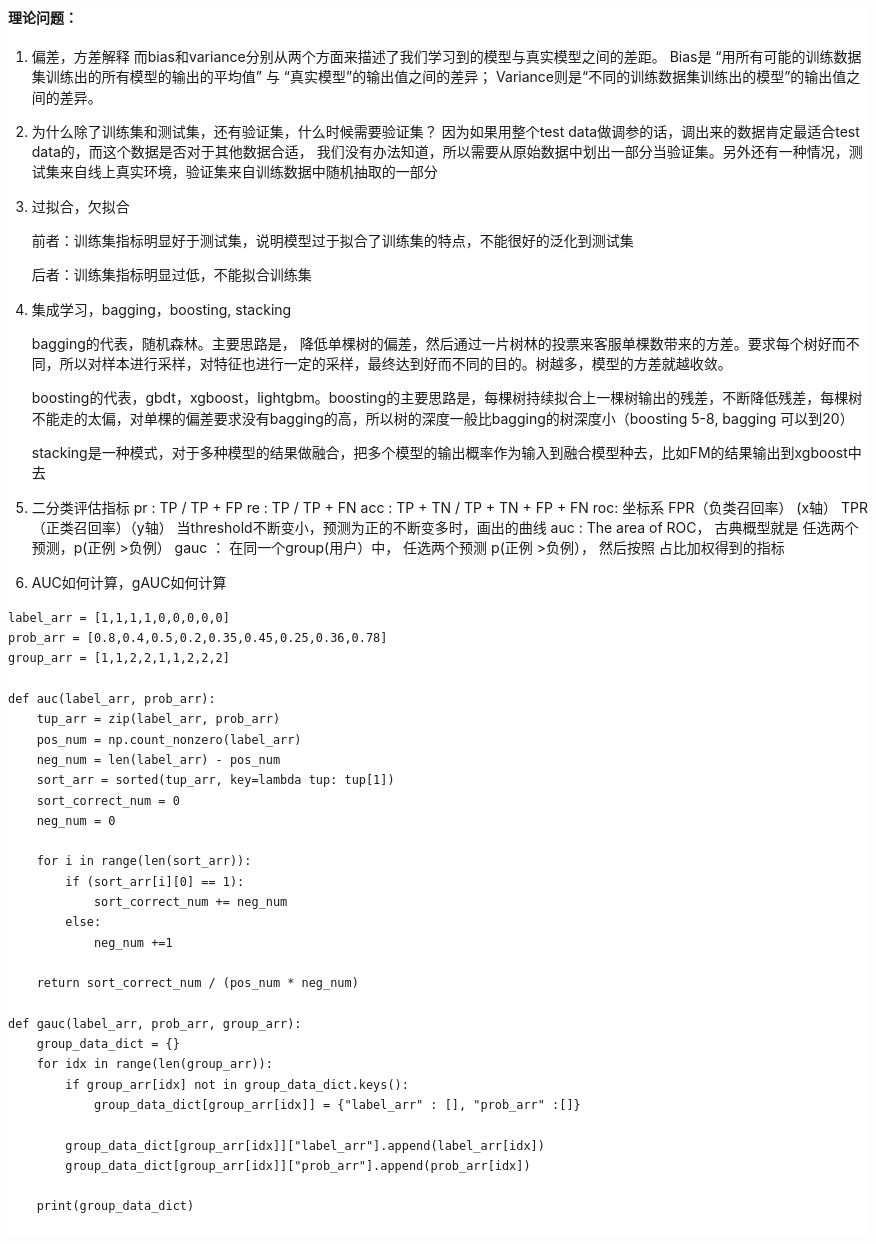#### 理论问题：

1. 偏差，方差解释
    而bias和variance分别从两个方面来描述了我们学习到的模型与真实模型之间的差距。
    Bias是 “用所有可能的训练数据集训练出的所有模型的输出的平均值” 与 “真实模型”的输出值之间的差异；
    Variance则是“不同的训练数据集训练出的模型”的输出值之间的差异。

2. 为什么除了训练集和测试集，还有验证集，什么时候需要验证集？
    因为如果用整个test data做调参的话，调出来的数据肯定最适合test data的，而这个数据是否对于其他数据合适，
    我们没有办法知道，所以需要从原始数据中划出一部分当验证集。另外还有一种情况，测试集来自线上真实环境，验证集来自训练数据中随机抽取的一部分
    
3. 过拟合，欠拟合

    前者：训练集指标明显好于测试集，说明模型过于拟合了训练集的特点，不能很好的泛化到测试集

    后者：训练集指标明显过低，不能拟合训练集

4. 集成学习，bagging，boosting, stacking

    bagging的代表，随机森林。主要思路是， 降低单棵树的偏差，然后通过一片树林的投票来客服单棵数带来的方差。要求每个树好而不同，所以对样本进行采样，对特征也进行一定的采样，最终达到好而不同的目的。树越多，模型的方差就越收敛。

    boosting的代表，gbdt，xgboost，lightgbm。boosting的主要思路是，每棵树持续拟合上一棵树输出的残差，不断降低残差，每棵树不能走的太偏，对单棵的偏差要求没有bagging的高，所以树的深度一般比bagging的树深度小（boosting 5-8, bagging 可以到20）

    stacking是一种模式，对于多种模型的结果做融合，把多个模型的输出概率作为输入到融合模型种去，比如FM的结果输出到xgboost中去

5. 二分类评估指标
    pr : TP / TP + FP
    re : TP / TP + FN
    acc  : TP + TN /  TP + TN + FP + FN
    roc:  坐标系 FPR（负类召回率） (x轴） TPR（正类召回率）（y轴）  当threshold不断变小，预测为正的不断变多时，画出的曲线 
    auc :  The area of ROC， 古典概型就是 任选两个预测，p(正例 >负例）
    gauc ： 在同一个group(用户）中， 任选两个预测 p(正例 >负例）， 然后按照 占比加权得到的指标

6. AUC如何计算，gAUC如何计算

```
label_arr = [1,1,1,1,0,0,0,0,0]
prob_arr = [0.8,0.4,0.5,0.2,0.35,0.45,0.25,0.36,0.78]
group_arr = [1,1,2,2,1,1,2,2,2]

def auc(label_arr, prob_arr):
    tup_arr = zip(label_arr, prob_arr)
    pos_num = np.count_nonzero(label_arr)
    neg_num = len(label_arr) - pos_num
    sort_arr = sorted(tup_arr, key=lambda tup: tup[1])
    sort_correct_num = 0
    neg_num = 0

    for i in range(len(sort_arr)):
        if (sort_arr[i][0] == 1):
            sort_correct_num += neg_num
        else:
            neg_num +=1
            
    return sort_correct_num / (pos_num * neg_num)
    
def gauc(label_arr, prob_arr, group_arr):
    group_data_dict = {}
    for idx in range(len(group_arr)):
        if group_arr[idx] not in group_data_dict.keys():
            group_data_dict[group_arr[idx]] = {"label_arr" : [], "prob_arr" :[]}
        
        group_data_dict[group_arr[idx]]["label_arr"].append(label_arr[idx])
        group_data_dict[group_arr[idx]]["prob_arr"].append(prob_arr[idx])
           
    print(group_data_dict)
    
```